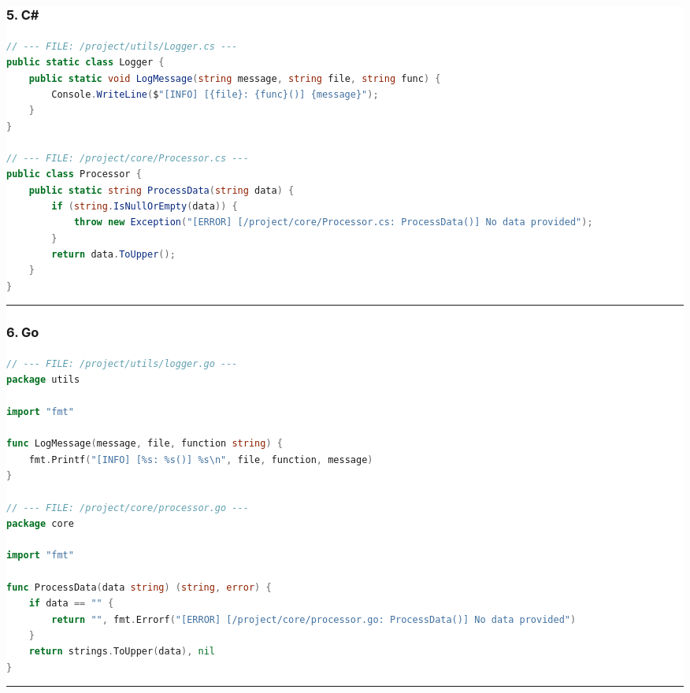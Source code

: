 
### 5. **C#**

```csharp
// --- FILE: /project/utils/Logger.cs ---
public static class Logger {
    public static void LogMessage(string message, string file, string func) {
        Console.WriteLine($"[INFO] [{file}: {func}()] {message}");
    }
}

// --- FILE: /project/core/Processor.cs ---
public class Processor {
    public static string ProcessData(string data) {
        if (string.IsNullOrEmpty(data)) {
            throw new Exception("[ERROR] [/project/core/Processor.cs: ProcessData()] No data provided");
        }
        return data.ToUpper();
    }
}
```

---

### 6. **Go**

```go
// --- FILE: /project/utils/logger.go ---
package utils

import "fmt"

func LogMessage(message, file, function string) {
    fmt.Printf("[INFO] [%s: %s()] %s\n", file, function, message)
}

// --- FILE: /project/core/processor.go ---
package core

import "fmt"

func ProcessData(data string) (string, error) {
    if data == "" {
        return "", fmt.Errorf("[ERROR] [/project/core/processor.go: ProcessData()] No data provided")
    }
    return strings.ToUpper(data), nil
}
```

---
